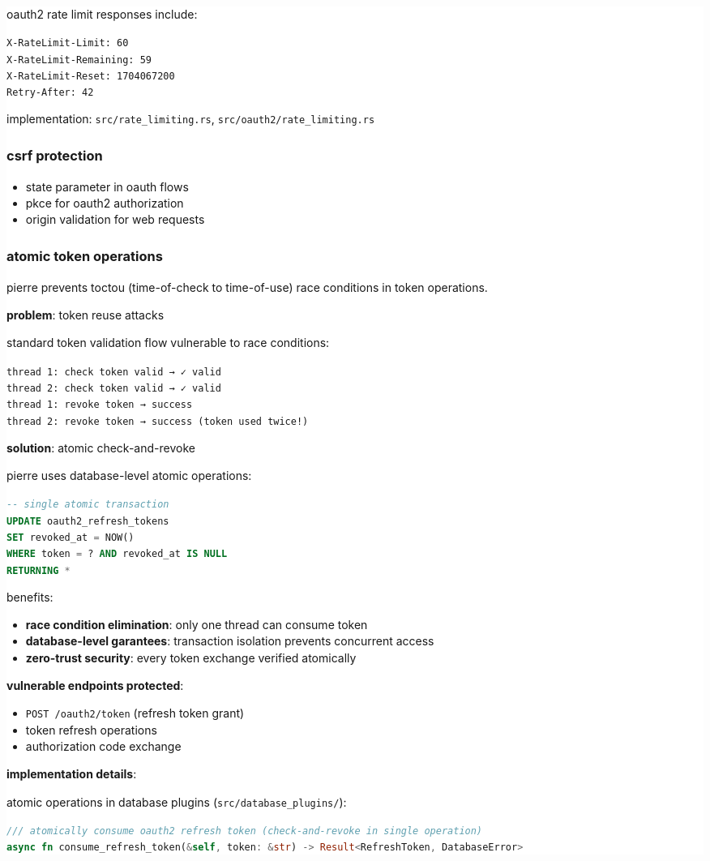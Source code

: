 oauth2 rate limit responses include:
```
X-RateLimit-Limit: 60
X-RateLimit-Remaining: 59
X-RateLimit-Reset: 1704067200
Retry-After: 42
```

implementation: `src/rate_limiting.rs`, `src/oauth2/rate_limiting.rs`

### csrf protection

- state parameter in oauth flows
- pkce for oauth2 authorization
- origin validation for web requests

### atomic token operations

pierre prevents toctou (time-of-check to time-of-use) race conditions in token operations.

**problem**: token reuse attacks

standard token validation flow vulnerable to race conditions:
```
thread 1: check token valid → ✓ valid
thread 2: check token valid → ✓ valid
thread 1: revoke token → success
thread 2: revoke token → success (token used twice!)
```

**solution**: atomic check-and-revoke

pierre uses database-level atomic operations:
```sql
-- single atomic transaction
UPDATE oauth2_refresh_tokens
SET revoked_at = NOW()
WHERE token = ? AND revoked_at IS NULL
RETURNING *
```

benefits:
- **race condition elimination**: only one thread can consume token
- **database-level garantees**: transaction isolation prevents concurrent access
- **zero-trust security**: every token exchange verified atomically

**vulnerable endpoints protected**:
- `POST /oauth2/token` (refresh token grant)
- token refresh operations
- authorization code exchange

**implementation details**:

atomic operations in database plugins (`src/database_plugins/`):
```rust
/// atomically consume oauth2 refresh token (check-and-revoke in single operation)
async fn consume_refresh_token(&self, token: &str) -> Result<RefreshToken, DatabaseError>
```
